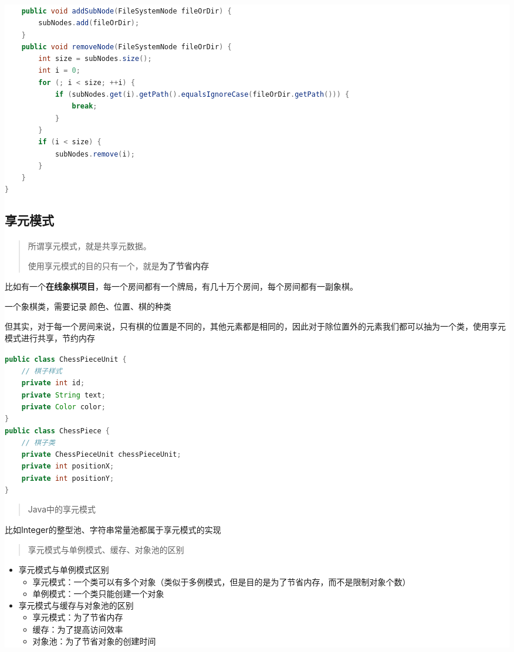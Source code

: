 ```java
    public void addSubNode(FileSystemNode fileOrDir) {
        subNodes.add(fileOrDir);
    }
    public void removeNode(FileSystemNode fileOrDir) {
        int size = subNodes.size();
        int i = 0;
        for (; i < size; ++i) {
            if (subNodes.get(i).getPath().equalsIgnoreCase(fileOrDir.getPath())) {
                break;
            }
        }
        if (i < size) {
            subNodes.remove(i);
        }
    }
}

```

## 享元模式

> 所谓享元模式，就是共享元数据。
>
> 使用享元模式的目的只有一个，就是**为了节省内存**

比如有一个**在线象棋项目**，每一个房间都有一个牌局，有几十万个房间，每个房间都有一副象棋。

一个象棋类，需要记录 颜色、位置、棋的种类

但其实，对于每一个房间来说，只有棋的位置是不同的，其他元素都是相同的，因此对于除位置外的元素我们都可以抽为一个类，使用享元模式进行共享，节约内存

```java
public class ChessPieceUnit {
    // 棋子样式
    private int id;
    private String text;
    private Color color;
}
public class ChessPiece {
    // 棋子类
    private ChessPieceUnit chessPieceUnit;
    private int positionX;
    private int positionY;
}

```

> Java中的享元模式

比如Integer的整型池、字符串常量池都属于享元模式的实现

> 享元模式与单例模式、缓存、对象池的区别

- 享元模式与单例模式区别
  - 享元模式：一个类可以有多个对象（类似于多例模式，但是目的是为了节省内存，而不是限制对象个数）
  - 单例模式：一个类只能创建一个对象
- 享元模式与缓存与对象池的区别
  - 享元模式：为了节省内存
  - 缓存：为了提高访问效率
  - 对象池：为了节省对象的创建时间
